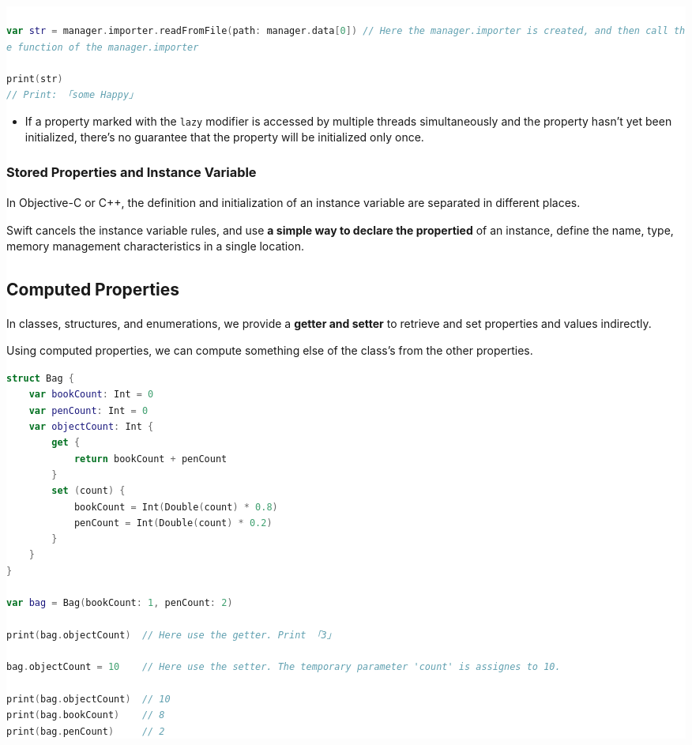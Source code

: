 ```swift

var str = manager.importer.readFromFile(path: manager.data[0]) // Here the manager.importer is created, and then call the function of the manager.importer

print(str)
// Print: 「some Happy」
```

- If a property marked with the `lazy` modifier is accessed by multiple threads simultaneously and the property hasn’t yet been initialized, there’s no guarantee that the property will be initialized only once.

### Stored Properties and Instance Variable

In Objective-C or C++, the definition and initialization of an instance variable are separated in different places. 

Swift cancels the instance variable rules, and use **a simple way to declare the propertied** of an instance, define the name, type, memory management  characteristics in a single location.

## Computed Properties

In classes, structures, and enumerations, we provide a **getter and setter** to retrieve and set properties and values indirectly.

Using computed properties, we can compute something else of the class’s from the other properties.

```swift
struct Bag {
    var bookCount: Int = 0
    var penCount: Int = 0
    var objectCount: Int {
        get {
            return bookCount + penCount
        }
        set (count) {
            bookCount = Int(Double(count) * 0.8)
            penCount = Int(Double(count) * 0.2)
        }
    }
}

var bag = Bag(bookCount: 1, penCount: 2)

print(bag.objectCount)  // Here use the getter. Print 「3」

bag.objectCount = 10    // Here use the setter. The temporary parameter 'count' is assignes to 10.

print(bag.objectCount)  // 10
print(bag.bookCount)    // 8
print(bag.penCount)     // 2
```
